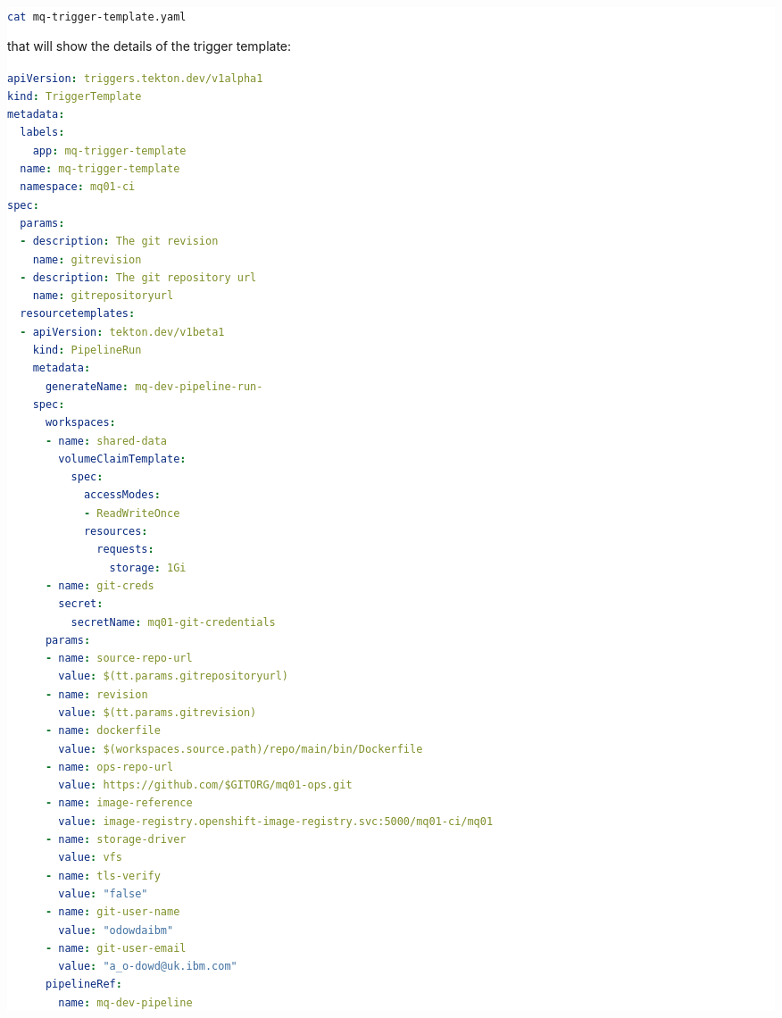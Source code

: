 ```bash
cat mq-trigger-template.yaml
```

that will show the details of the trigger template:

```yaml
apiVersion: triggers.tekton.dev/v1alpha1
kind: TriggerTemplate
metadata:
  labels:
    app: mq-trigger-template
  name: mq-trigger-template
  namespace: mq01-ci
spec:
  params:
  - description: The git revision
    name: gitrevision
  - description: The git repository url
    name: gitrepositoryurl
  resourcetemplates:
  - apiVersion: tekton.dev/v1beta1
    kind: PipelineRun
    metadata:
      generateName: mq-dev-pipeline-run-
    spec:
      workspaces:
      - name: shared-data
        volumeClaimTemplate:
          spec:
            accessModes:
            - ReadWriteOnce
            resources:
              requests:
                storage: 1Gi
      - name: git-creds
        secret:
          secretName: mq01-git-credentials
      params:
      - name: source-repo-url
        value: $(tt.params.gitrepositoryurl)
      - name: revision
        value: $(tt.params.gitrevision)
      - name: dockerfile
        value: $(workspaces.source.path)/repo/main/bin/Dockerfile
      - name: ops-repo-url
        value: https://github.com/$GITORG/mq01-ops.git
      - name: image-reference
        value: image-registry.openshift-image-registry.svc:5000/mq01-ci/mq01
      - name: storage-driver
        value: vfs
      - name: tls-verify
        value: "false"
      - name: git-user-name
        value: "odowdaibm"
      - name: git-user-email
        value: "a_o-dowd@uk.ibm.com"
      pipelineRef:
        name: mq-dev-pipeline
```
